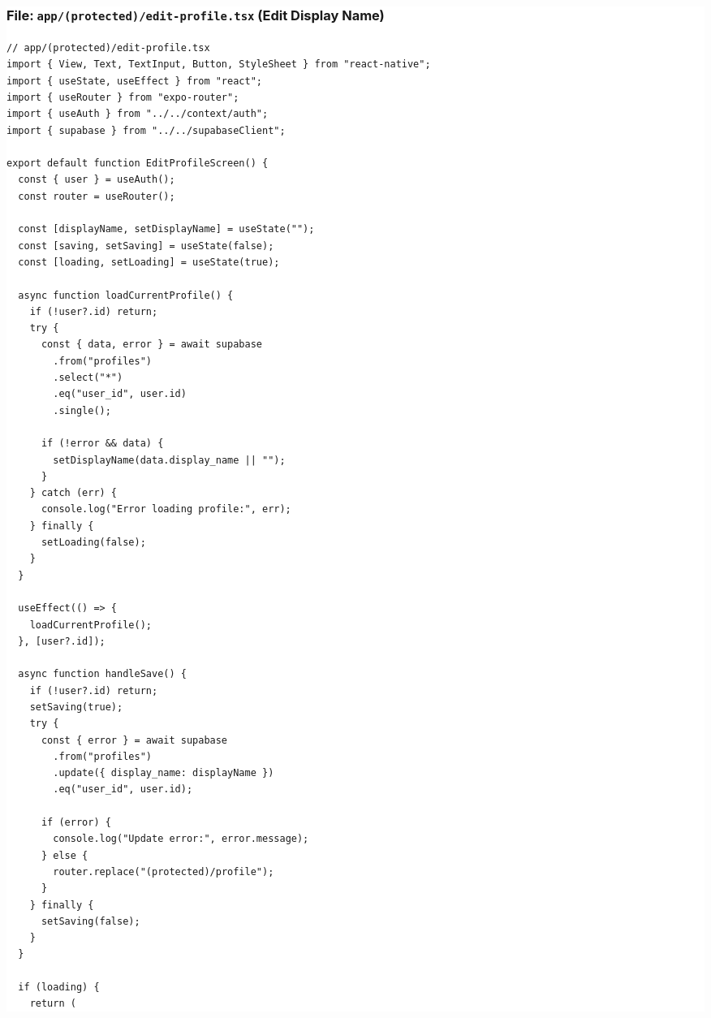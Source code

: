 ### **File**: `app/(protected)/edit-profile.tsx` (Edit Display Name)

```tsx
// app/(protected)/edit-profile.tsx
import { View, Text, TextInput, Button, StyleSheet } from "react-native";
import { useState, useEffect } from "react";
import { useRouter } from "expo-router";
import { useAuth } from "../../context/auth";
import { supabase } from "../../supabaseClient";

export default function EditProfileScreen() {
  const { user } = useAuth();
  const router = useRouter();

  const [displayName, setDisplayName] = useState("");
  const [saving, setSaving] = useState(false);
  const [loading, setLoading] = useState(true);

  async function loadCurrentProfile() {
    if (!user?.id) return;
    try {
      const { data, error } = await supabase
        .from("profiles")
        .select("*")
        .eq("user_id", user.id)
        .single();

      if (!error && data) {
        setDisplayName(data.display_name || "");
      }
    } catch (err) {
      console.log("Error loading profile:", err);
    } finally {
      setLoading(false);
    }
  }

  useEffect(() => {
    loadCurrentProfile();
  }, [user?.id]);

  async function handleSave() {
    if (!user?.id) return;
    setSaving(true);
    try {
      const { error } = await supabase
        .from("profiles")
        .update({ display_name: displayName })
        .eq("user_id", user.id);

      if (error) {
        console.log("Update error:", error.message);
      } else {
        router.replace("(protected)/profile");
      }
    } finally {
      setSaving(false);
    }
  }

  if (loading) {
    return (
```